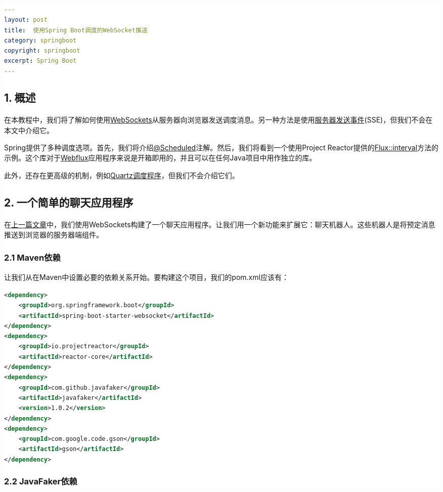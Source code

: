 ```yaml
---
layout: post
title:  使用Spring Boot调度的WebSocket推送
category: springboot
copyright: springboot
excerpt: Spring Boot
---
```


## 1. 概述

在本教程中，我们将了解如何使用[WebSockets](https://www.baeldung.com/java-websockets)从服务器向浏览器发送调度消息。另一种方法是使用[服务器发送事件](https://www.baeldung.com/spring-server-sent-events)(SSE)，但我们不会在本文中介绍它。

Spring提供了多种调度选项。首先，我们将介绍[@Scheduled](https://www.baeldung.com/spring-scheduling-annotations#scheduled)注解。然后，我们将看到一个使用Project Reactor提供的[Flux::interval](https://projectreactor.io/docs/core/release/api/reactor/core/publisher/Flux.html#interval-java.time.Duration-)方法的示例。这个库对于[Webflux](https://www.baeldung.com/spring-webflux)应用程序来说是开箱即用的，并且可以在任何Java项目中用作独立的库。

此外，还存在更高级的机制，例如[Quartz调度程序](https://www.baeldung.com/quartz)，但我们不会介绍它们。

## 2. 一个简单的聊天应用程序

在[上一篇文章](https://www.baeldung.com/spring-websockets-sendtouser)中，我们使用WebSockets构建了一个聊天应用程序。让我们用一个新功能来扩展它：聊天机器人。这些机器人是将预定消息推送到浏览器的服务器端组件。

### 2.1 Maven依赖

让我们从在Maven中设置必要的依赖关系开始。要构建这个项目，我们的pom.xml应该有：

```xml
<dependency>
    <groupId>org.springframework.boot</groupId>
    <artifactId>spring-boot-starter-websocket</artifactId>
</dependency>
<dependency>
    <groupId>io.projectreactor</groupId>
    <artifactId>reactor-core</artifactId>
</dependency>
<dependency>
    <groupId>com.github.javafaker</groupId>
    <artifactId>javafaker</artifactId>
    <version>1.0.2</version>
</dependency>
<dependency>
    <groupId>com.google.code.gson</groupId>
    <artifactId>gson</artifactId>
</dependency>
```

### 2.2 JavaFaker依赖
